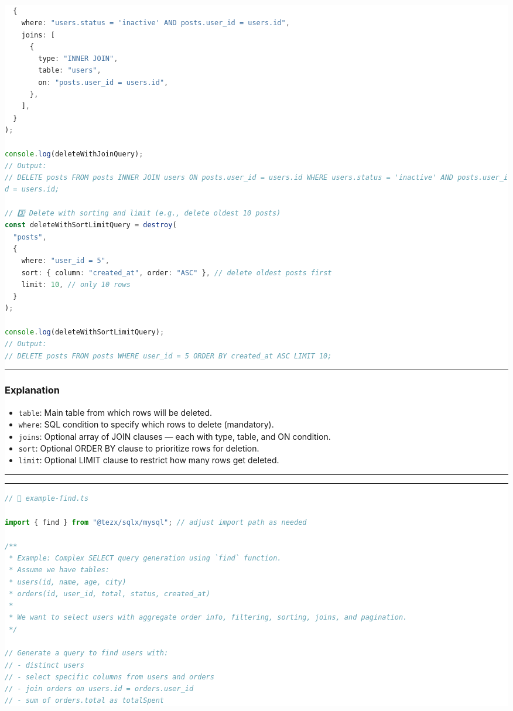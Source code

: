 ```ts
  {
    where: "users.status = 'inactive' AND posts.user_id = users.id",
    joins: [
      {
        type: "INNER JOIN",
        table: "users",
        on: "posts.user_id = users.id",
      },
    ],
  }
);

console.log(deleteWithJoinQuery);
// Output:
// DELETE posts FROM posts INNER JOIN users ON posts.user_id = users.id WHERE users.status = 'inactive' AND posts.user_id = users.id;

// 3️⃣ Delete with sorting and limit (e.g., delete oldest 10 posts)
const deleteWithSortLimitQuery = destroy(
  "posts",
  {
    where: "user_id = 5",
    sort: { column: "created_at", order: "ASC" }, // delete oldest posts first
    limit: 10, // only 10 rows
  }
);

console.log(deleteWithSortLimitQuery);
// Output:
// DELETE posts FROM posts WHERE user_id = 5 ORDER BY created_at ASC LIMIT 10;
```

---

### Explanation

* `table`: Main table from which rows will be deleted.
* `where`: SQL condition to specify which rows to delete (mandatory).
* `joins`: Optional array of JOIN clauses — each with type, table, and ON condition.
* `sort`: Optional ORDER BY clause to prioritize rows for deletion.
* `limit`: Optional LIMIT clause to restrict how many rows get deleted.

---

---

```ts
// 📂 example-find.ts

import { find } from "@tezx/sqlx/mysql"; // adjust import path as needed

/**
 * Example: Complex SELECT query generation using `find` function.
 * Assume we have tables:
 * users(id, name, age, city)
 * orders(id, user_id, total, status, created_at)
 * 
 * We want to select users with aggregate order info, filtering, sorting, joins, and pagination.
 */

// Generate a query to find users with:
// - distinct users
// - select specific columns from users and orders
// - join orders on users.id = orders.user_id
// - sum of orders.total as totalSpent
```